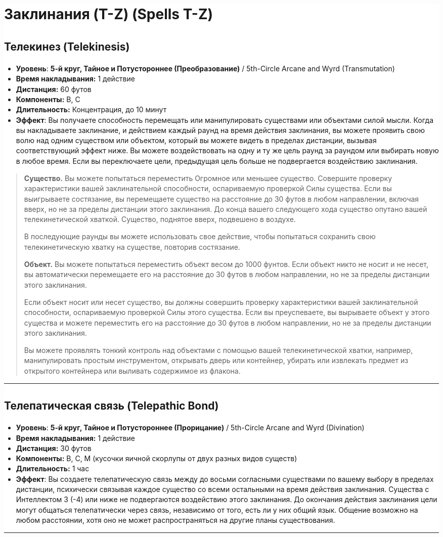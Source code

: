 # Заклинания (T-Z) (Spells T-Z)

## Телекинез (Telekinesis)
- **Уровень**: **5-й круг, Тайное и Потустороннее (Преобразование)** / 5th-Circle Arcane and Wyrd (Transmutation)
- **Время накладывания:** 1 действие
- **Дистанция:** 60 футов
- **Компоненты:** В, С
- **Длительность:** Концентрация, до 10 минут
- **Эффект**: Вы получаете способность перемещать или манипулировать существами или объектами силой мысли. Когда вы накладываете заклинание, и действием каждый раунд на время действия заклинания, вы можете проявить свою волю над одним существом или объектом, который вы можете видеть в пределах дистанции, вызывая соответствующий эффект ниже. Вы можете воздействовать на одну и ту же цель раунд за раундом или выбирать новую в любое время. Если вы переключаете цели, предыдущая цель больше не подвергается воздействию заклинания.

> **Существо.** Вы можете попытаться переместить Огромное или меньшее существо. Совершите проверку характеристики вашей заклинательной способности, оспариваемую проверкой Силы существа. Если вы выигрываете состязание, вы перемещаете существо на расстояние до 30 футов в любом направлении, включая вверх, но не за пределы дистанции этого заклинания. До конца вашего следующего хода существо опутано вашей телекинетической хваткой. Существо, поднятое вверх, подвешено в воздухе.
>
> В последующие раунды вы можете использовать свое действие, чтобы попытаться сохранить свою телекинетическую хватку на существе, повторив состязание.
> 
> **Объект.** Вы можете попытаться переместить объект весом до 1000 фунтов. Если объект никто не носит и не несет, вы автоматически перемещаете его на расстояние до 30 футов в любом направлении, но не за пределы дистанции этого заклинания.
>
> Если объект носит или несет существо, вы должны совершить проверку характеристики вашей заклинательной способности, оспариваемую проверкой Силы этого существа. Если вы преуспеваете, вы вырываете объект у этого существа и можете переместить его на расстояние до 30 футов в любом направлении, но не за пределы дистанции этого заклинания.
>
> Вы можете проявлять тонкий контроль над объектами с помощью вашей телекинетической хватки, например, манипулировать простым инструментом, открывать дверь или контейнер, убирать или извлекать предмет из открытого контейнера или выливать содержимое из флакона.

---

## Телепатическая связь (Telepathic Bond)
- **Уровень**: **5-й круг, Тайное и Потустороннее (Прорицание)** / 5th-Circle Arcane and Wyrd (Divination)
- **Время накладывания:** 1 действие
- **Дистанция:** 30 футов
- **Компоненты:** В, С, М (кусочки яичной скорлупы от двух разных видов существ)
- **Длительность:** 1 час
- **Эффект**: Вы создаете телепатическую связь между до восьми согласными существами по вашему выбору в пределах дистанции, психически связывая каждое существо со всеми остальными на время действия заклинания. Существа с Интеллектом 3 (-4) или ниже не подвергаются воздействию этого заклинания. До окончания действия заклинания цели могут общаться телепатически через связь, независимо от того, есть ли у них общий язык. Общение возможно на любом расстоянии, хотя оно не может распространяться на другие планы существования.

---